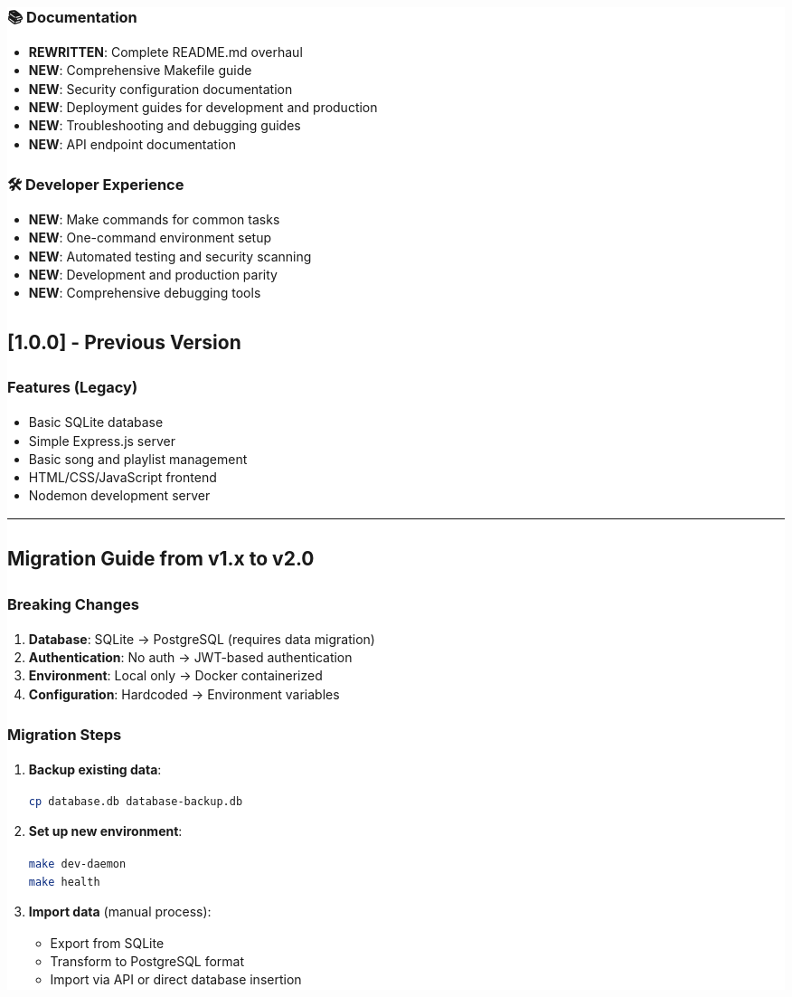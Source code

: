 ### 📚 Documentation
- **REWRITTEN**: Complete README.md overhaul
- **NEW**: Comprehensive Makefile guide
- **NEW**: Security configuration documentation
- **NEW**: Deployment guides for development and production
- **NEW**: Troubleshooting and debugging guides
- **NEW**: API endpoint documentation

### 🛠️ Developer Experience
- **NEW**: Make commands for common tasks
- **NEW**: One-command environment setup
- **NEW**: Automated testing and security scanning
- **NEW**: Development and production parity
- **NEW**: Comprehensive debugging tools

## [1.0.0] - Previous Version

### Features (Legacy)
- Basic SQLite database
- Simple Express.js server
- Basic song and playlist management
- HTML/CSS/JavaScript frontend
- Nodemon development server

---

## Migration Guide from v1.x to v2.0

### Breaking Changes
1. **Database**: SQLite → PostgreSQL (requires data migration)
2. **Authentication**: No auth → JWT-based authentication
3. **Environment**: Local only → Docker containerized
4. **Configuration**: Hardcoded → Environment variables

### Migration Steps

1. **Backup existing data**:
   ```bash
   cp database.db database-backup.db
   ```

2. **Set up new environment**:
   ```bash
   make dev-daemon
   make health
   ```

3. **Import data** (manual process):
   - Export from SQLite
   - Transform to PostgreSQL format
   - Import via API or direct database insertion
